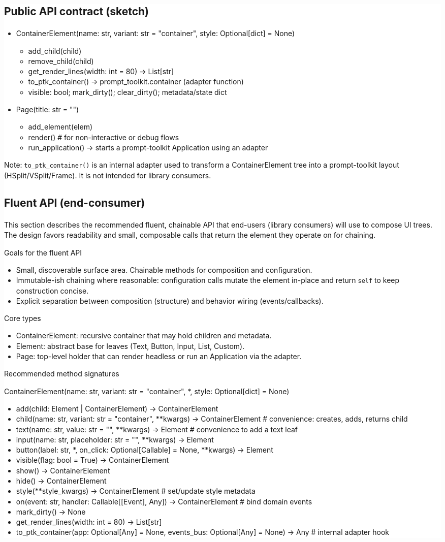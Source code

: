 ## Public API contract (sketch)

- ContainerElement(name: str, variant: str = "container", style: Optional[dict] = None)
  - add_child(child)
  - remove_child(child)
  - get_render_lines(width: int = 80) -> List[str]
  - to_ptk_container() -> prompt_toolkit.container (adapter function)
  - visible: bool; mark_dirty(); clear_dirty(); metadata/state dict

- Page(title: str = "")
  - add_element(elem)
  - render()  # for non-interactive or debug flows
  - run_application() -> starts a prompt-toolkit Application using an adapter

Note: `to_ptk_container()` is an internal adapter used to transform a ContainerElement tree into a prompt-toolkit layout (HSplit/VSplit/Frame). It is not intended for library consumers.

## Fluent API (end-consumer)

This section describes the recommended fluent, chainable API that end-users (library consumers) will use to compose UI trees. The design favors readability and small, composable calls that return the element they operate on for chaining.

Goals for the fluent API
- Small, discoverable surface area. Chainable methods for composition and configuration.
- Immutable-ish chaining where reasonable: configuration calls mutate the element in-place and return `self` to keep construction concise.
- Explicit separation between composition (structure) and behavior wiring (events/callbacks).

Core types
- ContainerElement: recursive container that may hold children and metadata.
- Element: abstract base for leaves (Text, Button, Input, List, Custom).
- Page: top-level holder that can render headless or run an Application via the adapter.

Recommended method signatures

ContainerElement(name: str, variant: str = "container", *, style: Optional[dict] = None)
- add(child: Element | ContainerElement) -> ContainerElement
- child(name: str, variant: str = "container", **kwargs) -> ContainerElement  # convenience: creates, adds, returns child
- text(name: str, value: str = "", **kwargs) -> Element  # convenience to add a text leaf
- input(name: str, placeholder: str = "", **kwargs) -> Element
- button(label: str, *, on_click: Optional[Callable] = None, **kwargs) -> Element
- visible(flag: bool = True) -> ContainerElement
- show() -> ContainerElement
- hide() -> ContainerElement
- style(**style_kwargs) -> ContainerElement  # set/update style metadata
- on(event: str, handler: Callable[[Event], Any]) -> ContainerElement  # bind domain events
- mark_dirty() -> None
- get_render_lines(width: int = 80) -> List[str]
- to_ptk_container(app: Optional[Any] = None, events_bus: Optional[Any] = None) -> Any  # internal adapter hook

